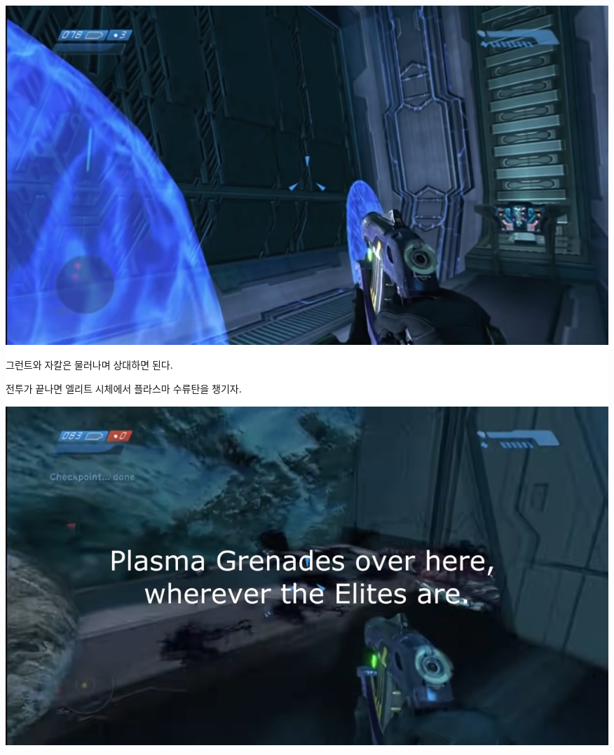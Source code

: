 ![Stationary Shield](/assets/images/halo-cea/lv08/ch02/shield.png)

그런트와 자칼은 물러나며 상대하면 된다.

전투가 끝나면 엘리트 시체에서 플라스마 수류탄을 챙기자.

![Plasma Grenades](/assets/images/halo-cea/lv08/ch02/plasmagrenade.png)
